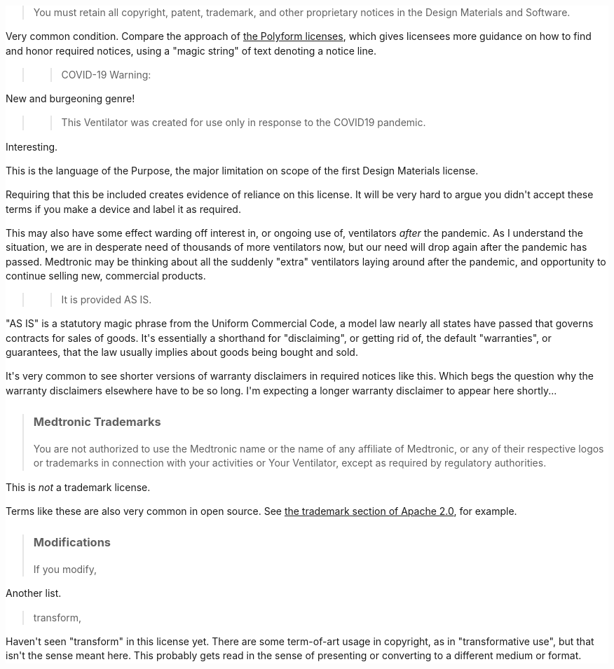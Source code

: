> You must retain all copyright, patent, trademark, and other proprietary notices in the Design Materials and Software.

Very common condition.  Compare the approach of [the Polyform licenses](https://polyformproject.org/licenses/noncommercial/1.0.0/#notices), which gives licensees more guidance on how to find and honor required notices, using a "magic string" of text denoting a notice line.

> > COVID-19 Warning:

New and burgeoning genre!

> > This Ventilator was created for use only in response to the COVID19 pandemic.

Interesting.

This is the language of the Purpose, the major limitation on scope of the first Design Materials license.

Requiring that this be included creates evidence of reliance on this license.  It will be very hard to argue you didn't accept these terms if you make a device and label it as required.

This may also have some effect warding off interest in, or ongoing use of, ventilators _after_ the pandemic.  As I understand the situation, we are in desperate need of thousands of more ventilators now, but our need will drop again after the pandemic has passed.  Medtronic may be thinking about all the suddenly "extra" ventilators laying around after the pandemic, and opportunity to continue selling new, commercial products.

> > It is provided AS IS.

"AS IS" is a statutory magic phrase from the Uniform Commercial Code, a model law nearly all states have passed that governs contracts for sales of goods.  It's essentially a shorthand for "disclaiming", or getting rid of, the default "warranties", or guarantees, that the law usually implies about goods being bought and sold.

It's very common to see shorter versions of warranty disclaimers in required notices like this.  Which begs the question why the warranty disclaimers elsewhere have to be so long.  I'm expecting a longer warranty disclaimer to appear here shortly...

> ### Medtronic Trademarks
>
> You are not authorized to use the Medtronic name or the name of any affiliate of Medtronic, or any of their respective logos or trademarks in connection with your activities or Your Ventilator, except as required by regulatory authorities.

This is _not_ a trademark license.

Terms like these are also very common in open source.  See [the trademark section of Apache 2.0](https://www.apache.org/licenses/LICENSE-2.0.html#trademarks), for example.

> ### Modifications
>
> If you modify,

Another list.

> transform,

Haven't seen "transform" in this license yet.  There are some term-of-art usage in copyright, as in "transformative use", but that isn't the sense meant here.  This probably gets read in the sense of presenting or converting to a different medium or format.
